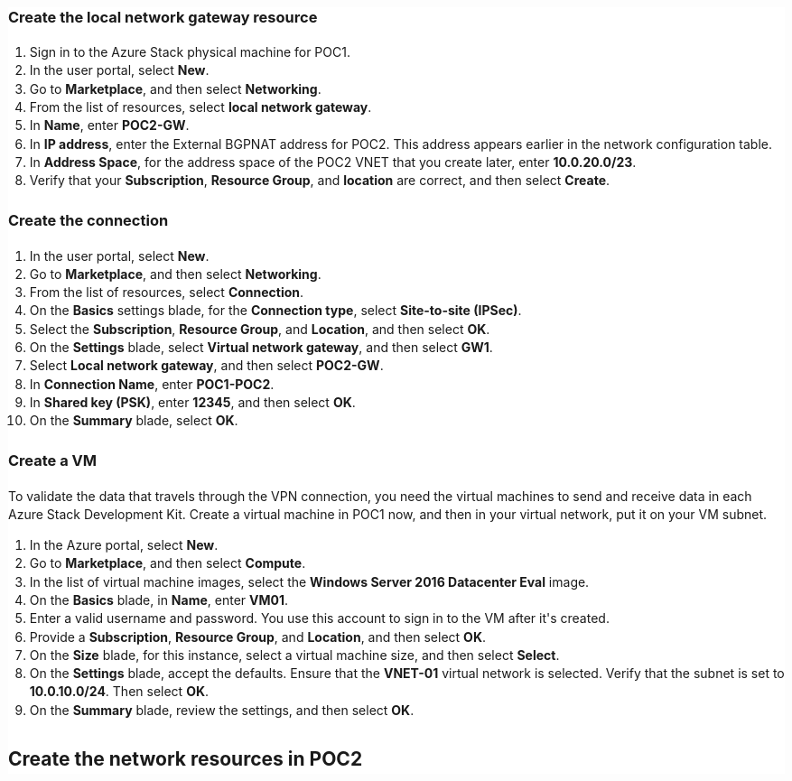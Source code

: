 
### <a name="create-the-local-network-gateway-resource"></a>Create the local network gateway resource
1. Sign in to the Azure Stack physical machine for POC1.
2. In the user portal, select **New**.
3. Go to **Marketplace**, and then select **Networking**.
4. From the list of resources, select **local network gateway**.
5. In **Name**, enter **POC2-GW**.
6. In **IP address**, enter the External BGPNAT address for POC2. This address appears earlier in the network configuration table.
7. In **Address Space**, for the address space of the POC2 VNET that you create later, enter **10.0.20.0/23**.
8. Verify that your **Subscription**, **Resource Group**, and **location** are correct, and then select **Create**.

### <a name="create-the-connection"></a>Create the connection
1. In the user portal, select **New**.
2. Go to **Marketplace**, and then select **Networking**.
3. From the list of resources, select **Connection**.
4. On the **Basics** settings blade, for the **Connection type**, select **Site-to-site (IPSec)**.
5. Select the **Subscription**, **Resource Group**, and **Location**, and then select **OK**.
6. On the **Settings** blade,  select **Virtual network gateway**, and then select **GW1**.
7. Select **Local network gateway**, and then select **POC2-GW**.
8. In **Connection Name**, enter **POC1-POC2**.
9. In **Shared key (PSK)**, enter **12345**, and then select **OK**.
10. On the **Summary** blade, select **OK**.

### <a name="create-a-vm"></a>Create a VM
To validate the data that travels through the VPN connection, you need the virtual machines to send and receive data in each Azure Stack Development Kit. Create a virtual machine in POC1 now, and then in your virtual network, put it on your VM subnet.

1. In the Azure portal, select **New**.
2. Go to **Marketplace**, and then select **Compute**.
3. In the list of virtual machine images, select the **Windows Server 2016 Datacenter Eval** image.
4. On the **Basics** blade, in **Name**, enter **VM01**.
5. Enter a valid username and password. You use this account to sign in to the VM after it's created.
6. Provide a **Subscription**, **Resource Group**, and **Location**, and then select **OK**.
7. On the **Size** blade, for this instance, select a virtual machine size, and then select **Select**.
8. On the **Settings** blade, accept the defaults. Ensure that the **VNET-01** virtual network is selected. Verify that the subnet is set to **10.0.10.0/24**. Then select **OK**.
9. On the **Summary** blade, review the settings, and then select **OK**.



## <a name="create-the-network-resources-in-poc2"></a>Create the network resources in POC2
